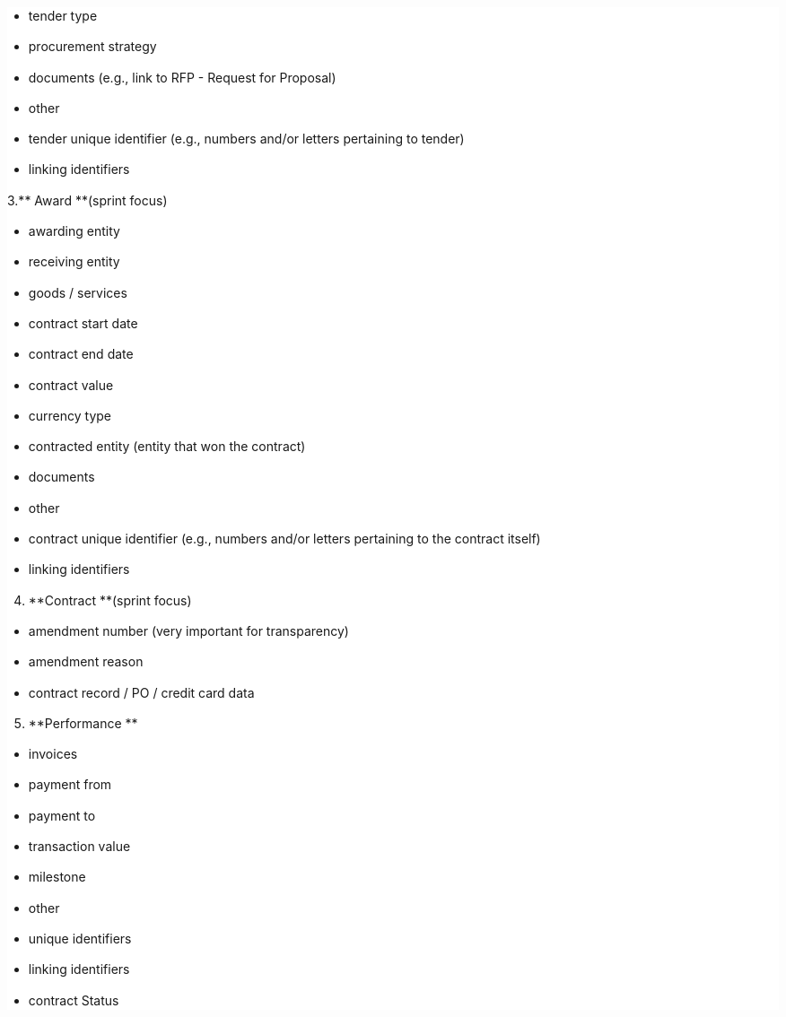 * tender type

* procurement strategy

* documents (e.g., link to RFP - Request for Proposal)

* other 

* tender unique identifier (e.g., numbers and/or letters pertaining to tender)

* linking identifiers

3.** Award **(sprint focus)

* awarding entity

* receiving entity

* goods / services 

* contract start date

* contract end date

* contract value

* currency type 

* contracted entity (entity that won the contract)

* documents

* other

* contract unique identifier (e.g., numbers and/or letters pertaining to the contract itself)

* linking identifiers

4. **Contract **(sprint focus)

* amendment number (very important for transparency)

* amendment reason

* contract record / PO / credit card data

5. **Performance **

* invoices

* payment from

* payment to

* transaction value

* milestone

* other

* unique identifiers

* linking identifiers

* contract Status
